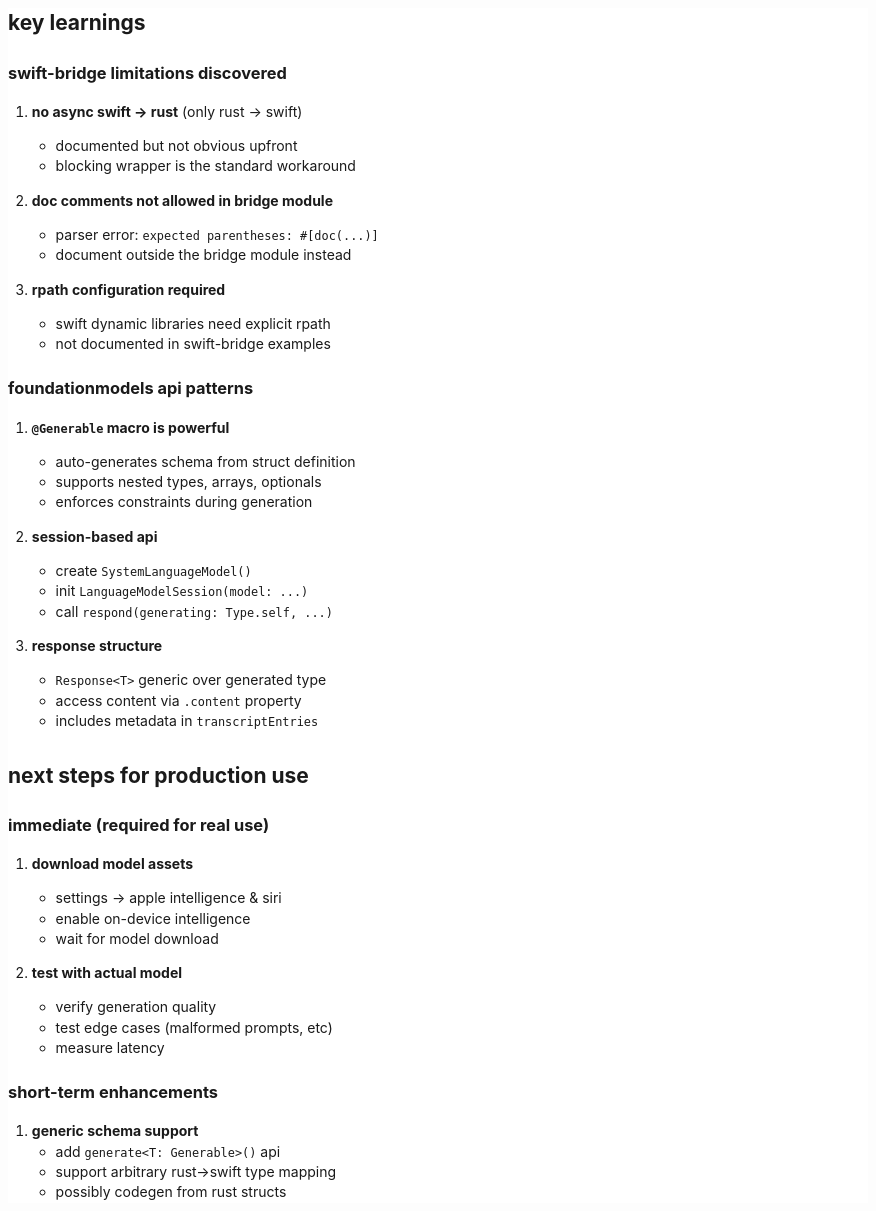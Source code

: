 ## key learnings

### swift-bridge limitations discovered

1. **no async swift → rust** (only rust → swift)
   - documented but not obvious upfront
   - blocking wrapper is the standard workaround

2. **doc comments not allowed in bridge module**
   - parser error: `expected parentheses: #[doc(...)]`
   - document outside the bridge module instead

3. **rpath configuration required**
   - swift dynamic libraries need explicit rpath
   - not documented in swift-bridge examples

### foundationmodels api patterns

1. **`@Generable` macro is powerful**
   - auto-generates schema from struct definition
   - supports nested types, arrays, optionals
   - enforces constraints during generation

2. **session-based api**
   - create `SystemLanguageModel()`
   - init `LanguageModelSession(model: ...)`
   - call `respond(generating: Type.self, ...)`

3. **response structure**
   - `Response<T>` generic over generated type
   - access content via `.content` property
   - includes metadata in `transcriptEntries`

## next steps for production use

### immediate (required for real use)

1. **download model assets**
   - settings → apple intelligence & siri
   - enable on-device intelligence
   - wait for model download

2. **test with actual model**
   - verify generation quality
   - test edge cases (malformed prompts, etc)
   - measure latency

### short-term enhancements

1. **generic schema support**
   - add `generate<T: Generable>()` api
   - support arbitrary rust→swift type mapping
   - possibly codegen from rust structs
